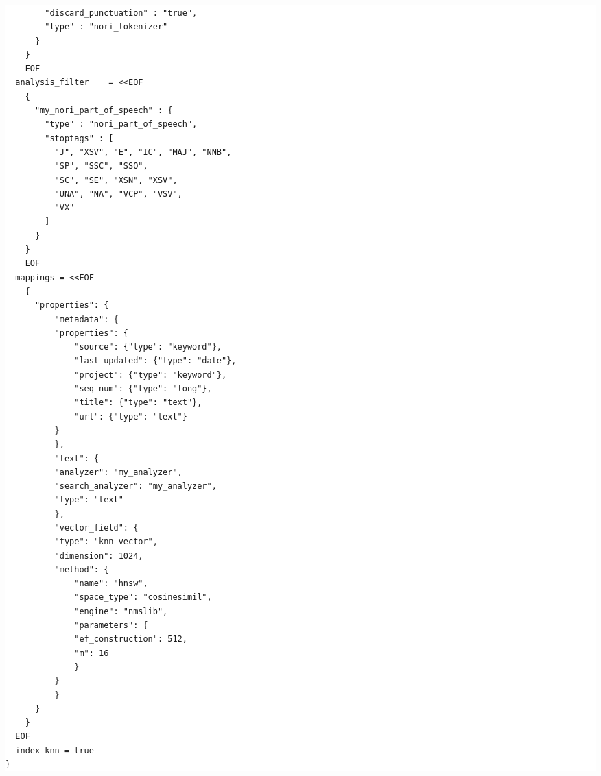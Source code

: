 ```hcl
        "discard_punctuation" : "true",
        "type" : "nori_tokenizer"
      }
    }
    EOF
  analysis_filter    = <<EOF
    {
      "my_nori_part_of_speech" : {
        "type" : "nori_part_of_speech",
        "stoptags" : [
          "J", "XSV", "E", "IC", "MAJ", "NNB",
          "SP", "SSC", "SSO",
          "SC", "SE", "XSN", "XSV",
          "UNA", "NA", "VCP", "VSV",
          "VX"
        ]
      }
    }
    EOF
  mappings = <<EOF
    {
      "properties": {
          "metadata": {
          "properties": {
              "source": {"type": "keyword"},
              "last_updated": {"type": "date"},
              "project": {"type": "keyword"},
              "seq_num": {"type": "long"},
              "title": {"type": "text"},
              "url": {"type": "text"}
          }
          },
          "text": {
          "analyzer": "my_analyzer",
          "search_analyzer": "my_analyzer",
          "type": "text"
          },
          "vector_field": {
          "type": "knn_vector",
          "dimension": 1024,
          "method": {
              "name": "hnsw",
              "space_type": "cosinesimil",
              "engine": "nmslib",
              "parameters": {
              "ef_construction": 512,
              "m": 16
              }
          }
          }
      }
    }
  EOF
  index_knn = true
}
```
